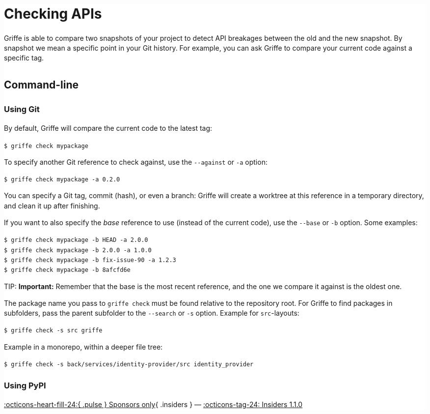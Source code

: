 # Checking APIs

Griffe is able to compare two snapshots of your project to detect API breakages between the old and the new snapshot. By snapshot we mean a specific point in your Git history. For example, you can ask Griffe to compare your current code against a specific tag.

## Command-line

### Using Git

By default, Griffe will compare the current code to the latest tag:

```console
$ griffe check mypackage
```

To specify another Git reference to check against, use the `--against` or `-a` option:

```console
$ griffe check mypackage -a 0.2.0
```

You can specify a Git tag, commit (hash), or even a branch: Griffe will create a worktree at this reference in a temporary directory, and clean it up after finishing.

If you want to also specify the *base* reference to use (instead of the current code), use the `--base` or `-b` option. Some examples:

```console
$ griffe check mypackage -b HEAD -a 2.0.0
$ griffe check mypackage -b 2.0.0 -a 1.0.0
$ griffe check mypackage -b fix-issue-90 -a 1.2.3 
$ griffe check mypackage -b 8afcfd6e 
```

TIP: **Important:** Remember that the base is the most recent reference, and the one we compare it against is the oldest one.

The package name you pass to `griffe check` must be found relative to the repository root. For Griffe to find packages in subfolders, pass the parent subfolder to the `--search` or `-s` option. Example for `src`-layouts:

```console
$ griffe check -s src griffe
```

Example in a monorepo, within a deeper file tree:

```console
$ griffe check -s back/services/identity-provider/src identity_provider
```

### Using PyPI

[:octicons-heart-fill-24:{ .pulse } Sponsors only](../../insiders/index.md){ .insiders } — [:octicons-tag-24: Insiders 1.1.0](../../insiders/changelog.md#1.1.0)
